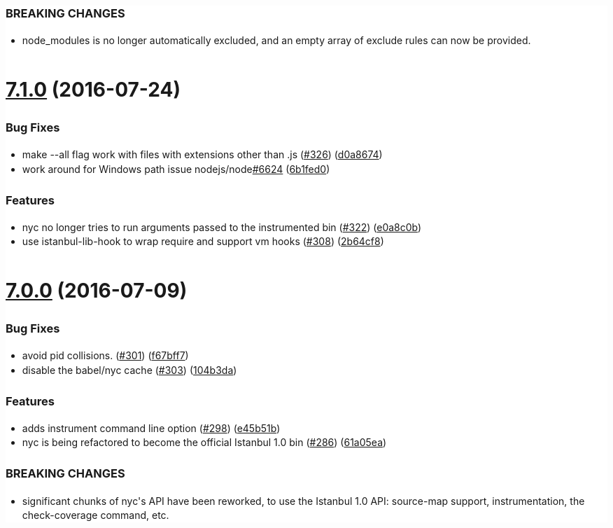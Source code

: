 
### BREAKING CHANGES

* node_modules is no longer automatically excluded, and an empty array of exclude rules can now be provided.



<a name="7.1.0"></a>
# [7.1.0](https://github.com/bcoe/nyc/compare/v7.0.0...v7.1.0) (2016-07-24)


### Bug Fixes

* make --all flag work with files with extensions other than .js ([#326](https://github.com/bcoe/nyc/issues/326)) ([d0a8674](https://github.com/bcoe/nyc/commit/d0a8674))
* work around for Windows path issue nodejs/node[#6624](https://github.com/bcoe/nyc/issues/6624) ([6b1fed0](https://github.com/bcoe/nyc/commit/6b1fed0))


### Features

* nyc no longer tries to run arguments passed to the instrumented bin ([#322](https://github.com/bcoe/nyc/issues/322)) ([e0a8c0b](https://github.com/bcoe/nyc/commit/e0a8c0b))
* use istanbul-lib-hook to wrap require and support vm hooks ([#308](https://github.com/bcoe/nyc/issues/308)) ([2b64cf8](https://github.com/bcoe/nyc/commit/2b64cf8))



<a name="7.0.0"></a>
# [7.0.0](https://github.com/bcoe/nyc/compare/v6.6.1...v7.0.0) (2016-07-09)


### Bug Fixes

* avoid pid collisions. ([#301](https://github.com/bcoe/nyc/issues/301)) ([f67bff7](https://github.com/bcoe/nyc/commit/f67bff7))
* disable the babel/nyc cache ([#303](https://github.com/bcoe/nyc/issues/303)) ([104b3da](https://github.com/bcoe/nyc/commit/104b3da))


### Features

* adds instrument command line option ([#298](https://github.com/bcoe/nyc/issues/298)) ([e45b51b](https://github.com/bcoe/nyc/commit/e45b51b))
* nyc is being refactored to become the official Istanbul 1.0 bin ([#286](https://github.com/bcoe/nyc/issues/286)) ([61a05ea](https://github.com/bcoe/nyc/commit/61a05ea))


### BREAKING CHANGES

* significant chunks of nyc's API have been reworked, to use the Istanbul 1.0 API: source-map support, instrumentation, the check-coverage command, etc.

